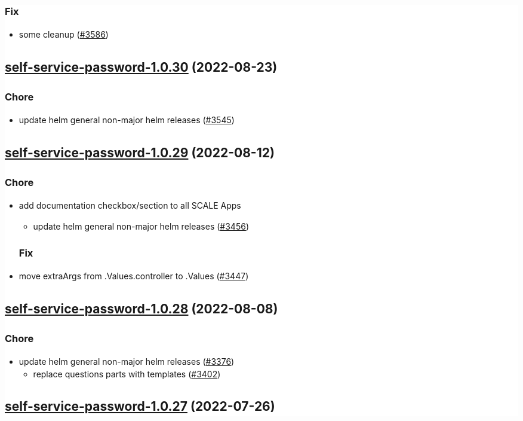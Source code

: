   ### Fix

- some cleanup ([#3586](https://github.com/truecharts/charts/issues/3586))




## [self-service-password-1.0.30](https://github.com/truecharts/charts/compare/self-service-password-1.0.29...self-service-password-1.0.30) (2022-08-23)

### Chore

- update helm general non-major helm releases ([#3545](https://github.com/truecharts/charts/issues/3545))




## [self-service-password-1.0.29](https://github.com/truecharts/charts/compare/self-service-password-1.0.28...self-service-password-1.0.29) (2022-08-12)

### Chore

- add documentation checkbox/section to all SCALE Apps
  - update helm general non-major helm releases ([#3456](https://github.com/truecharts/charts/issues/3456))

  ### Fix

- move extraArgs from .Values.controller to .Values ([#3447](https://github.com/truecharts/charts/issues/3447))




## [self-service-password-1.0.28](https://github.com/truecharts/charts/compare/self-service-password-1.0.27...self-service-password-1.0.28) (2022-08-08)

### Chore

- update helm general non-major helm releases ([#3376](https://github.com/truecharts/charts/issues/3376))
  - replace questions parts with templates ([#3402](https://github.com/truecharts/charts/issues/3402))




## [self-service-password-1.0.27](https://github.com/truecharts/apps/compare/self-service-password-1.0.26...self-service-password-1.0.27) (2022-07-26)
